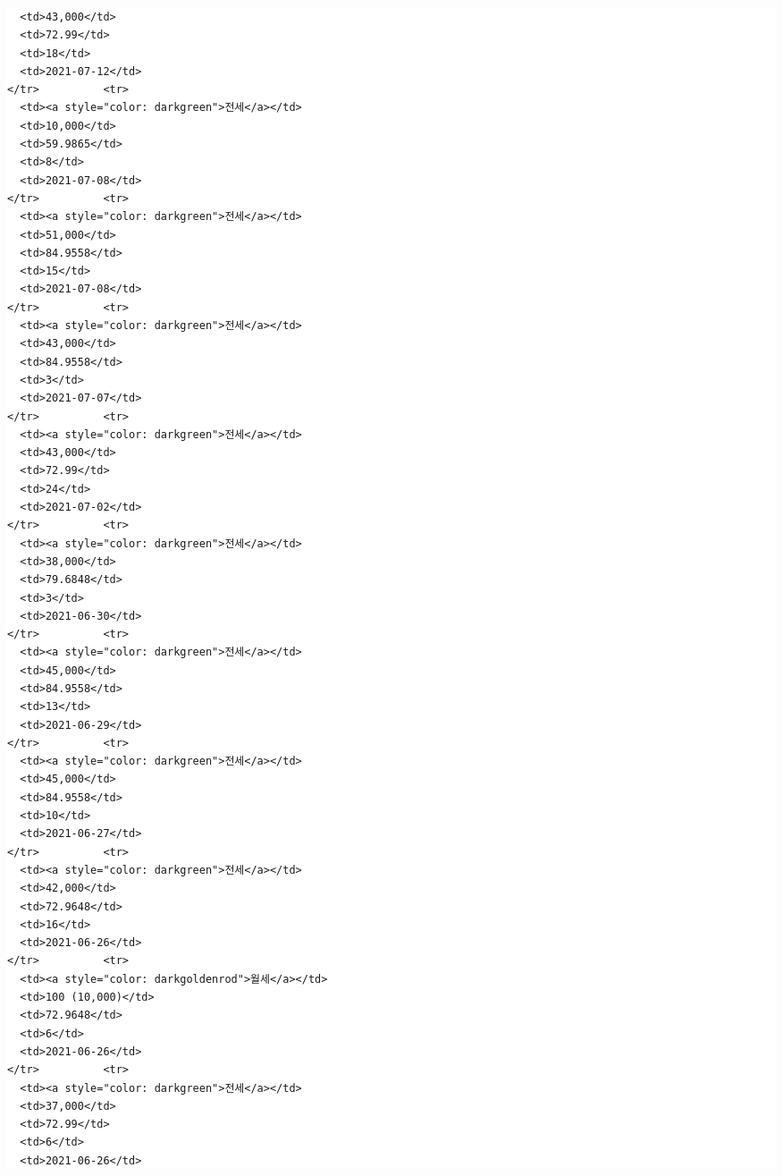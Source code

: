       <td>43,000</td>
      <td>72.99</td>
      <td>18</td>
      <td>2021-07-12</td>
    </tr>          <tr>
      <td><a style="color: darkgreen">전세</a></td>
      <td>10,000</td>
      <td>59.9865</td>
      <td>8</td>
      <td>2021-07-08</td>
    </tr>          <tr>
      <td><a style="color: darkgreen">전세</a></td>
      <td>51,000</td>
      <td>84.9558</td>
      <td>15</td>
      <td>2021-07-08</td>
    </tr>          <tr>
      <td><a style="color: darkgreen">전세</a></td>
      <td>43,000</td>
      <td>84.9558</td>
      <td>3</td>
      <td>2021-07-07</td>
    </tr>          <tr>
      <td><a style="color: darkgreen">전세</a></td>
      <td>43,000</td>
      <td>72.99</td>
      <td>24</td>
      <td>2021-07-02</td>
    </tr>          <tr>
      <td><a style="color: darkgreen">전세</a></td>
      <td>38,000</td>
      <td>79.6848</td>
      <td>3</td>
      <td>2021-06-30</td>
    </tr>          <tr>
      <td><a style="color: darkgreen">전세</a></td>
      <td>45,000</td>
      <td>84.9558</td>
      <td>13</td>
      <td>2021-06-29</td>
    </tr>          <tr>
      <td><a style="color: darkgreen">전세</a></td>
      <td>45,000</td>
      <td>84.9558</td>
      <td>10</td>
      <td>2021-06-27</td>
    </tr>          <tr>
      <td><a style="color: darkgreen">전세</a></td>
      <td>42,000</td>
      <td>72.9648</td>
      <td>16</td>
      <td>2021-06-26</td>
    </tr>          <tr>
      <td><a style="color: darkgoldenrod">월세</a></td>
      <td>100 (10,000)</td>
      <td>72.9648</td>
      <td>6</td>
      <td>2021-06-26</td>
    </tr>          <tr>
      <td><a style="color: darkgreen">전세</a></td>
      <td>37,000</td>
      <td>72.99</td>
      <td>6</td>
      <td>2021-06-26</td>
